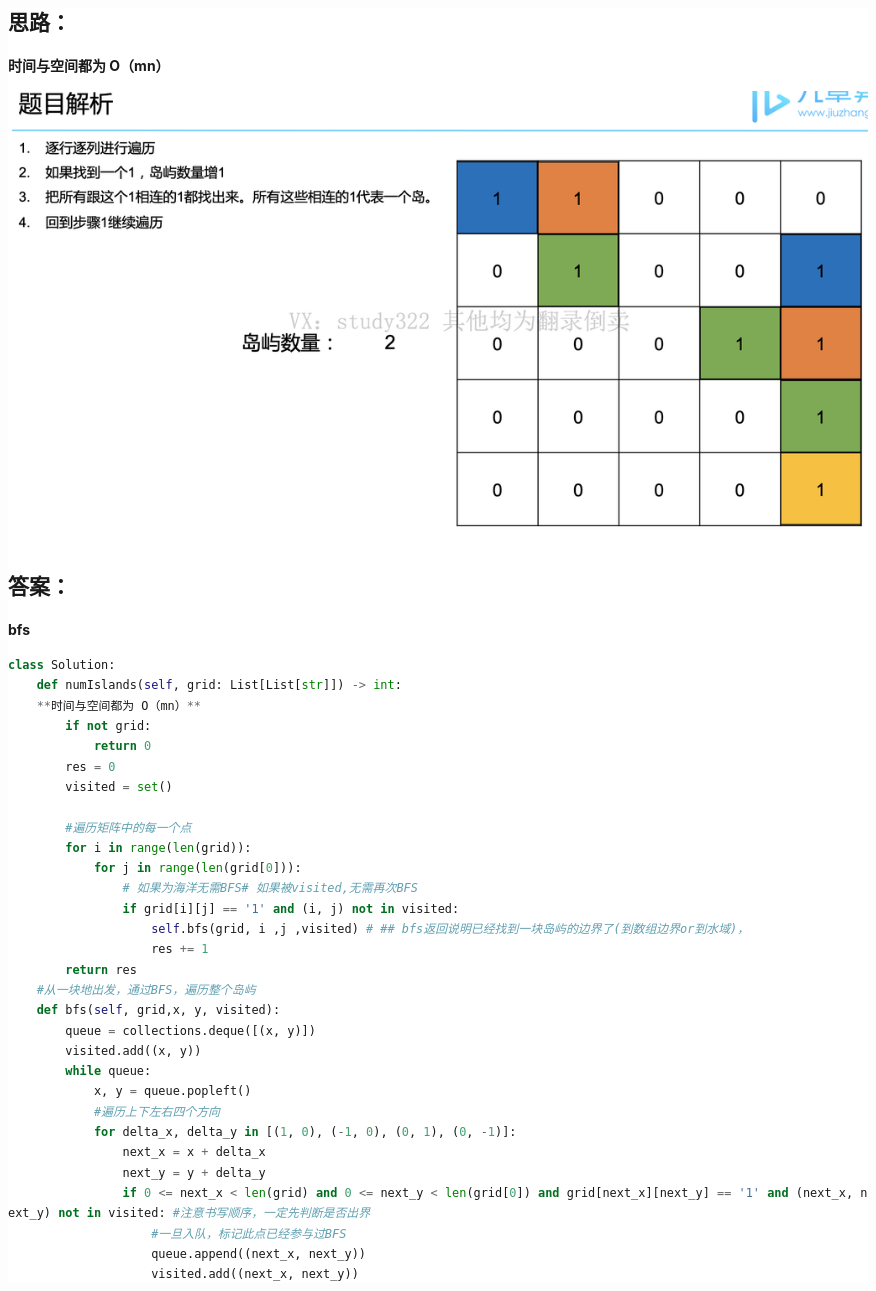 ## 思路：

**时间与空间都为 O（mn）**

![r](https://github.com/SSRRBB/Leetcode/blob/main/Images/81.png)

## 答案：
**bfs**
```python
class Solution:
    def numIslands(self, grid: List[List[str]]) -> int:
    **时间与空间都为 O（mn）**
        if not grid:
            return 0
        res = 0
        visited = set()
        
        #遍历矩阵中的每一个点
        for i in range(len(grid)):
            for j in range(len(grid[0])):
                # 如果为海洋无需BFS# 如果被visited,无需再次BFS
                if grid[i][j] == '1' and (i, j) not in visited:
                    self.bfs(grid, i ,j ,visited) # ## bfs返回说明已经找到一块岛屿的边界了(到数组边界or到水域)，
                    res += 1
        return res
    #从一块地出发，通过BFS，遍历整个岛屿
    def bfs(self, grid,x, y, visited):
        queue = collections.deque([(x, y)])
        visited.add((x, y))
        while queue:
            x, y = queue.popleft()
            #遍历上下左右四个方向
            for delta_x, delta_y in [(1, 0), (-1, 0), (0, 1), (0, -1)]:
                next_x = x + delta_x
                next_y = y + delta_y
                if 0 <= next_x < len(grid) and 0 <= next_y < len(grid[0]) and grid[next_x][next_y] == '1' and (next_x, next_y) not in visited: #注意书写顺序，一定先判断是否出界
                    #一旦入队，标记此点已经参与过BFS
                    queue.append((next_x, next_y))
                    visited.add((next_x, next_y))
```